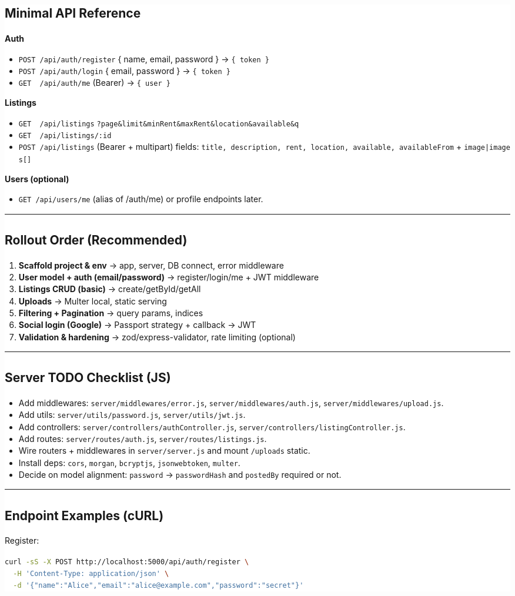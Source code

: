 
## Minimal API Reference

**Auth**

* `POST /api/auth/register` { name, email, password } → `{ token }`
* `POST /api/auth/login` { email, password } → `{ token }`
* `GET  /api/auth/me` (Bearer) → `{ user }`

**Listings**

* `GET  /api/listings` `?page&limit&minRent&maxRent&location&available&q`
* `GET  /api/listings/:id`
* `POST /api/listings` (Bearer + multipart) fields: `title, description, rent, location, available, availableFrom` + `image|images[]`

**Users (optional)**

* `GET /api/users/me` (alias of /auth/me) or profile endpoints later.

---

## Rollout Order (Recommended)

1. **Scaffold project & env** → app, server, DB connect, error middleware
2. **User model + auth (email/password)** → register/login/me + JWT middleware
3. **Listings CRUD (basic)** → create/getById/getAll
4. **Uploads** → Multer local, static serving
5. **Filtering + Pagination** → query params, indices
6. **Social login (Google)** → Passport strategy + callback → JWT
7. **Validation & hardening** → zod/express-validator, rate limiting (optional)

---

## Server TODO Checklist (JS)

- Add middlewares: `server/middlewares/error.js`, `server/middlewares/auth.js`,
  `server/middlewares/upload.js`.
- Add utils: `server/utils/password.js`, `server/utils/jwt.js`.
- Add controllers: `server/controllers/authController.js`,
  `server/controllers/listingController.js`.
- Add routes: `server/routes/auth.js`, `server/routes/listings.js`.
- Wire routers + middlewares in `server/server.js` and mount `/uploads` static.
- Install deps: `cors`, `morgan`, `bcryptjs`, `jsonwebtoken`, `multer`.
- Decide on model alignment: `password` → `passwordHash` and `postedBy`
  required or not.

---

## Endpoint Examples (cURL)

Register:

```bash
curl -sS -X POST http://localhost:5000/api/auth/register \
  -H 'Content-Type: application/json' \
  -d '{"name":"Alice","email":"alice@example.com","password":"secret"}'
```
